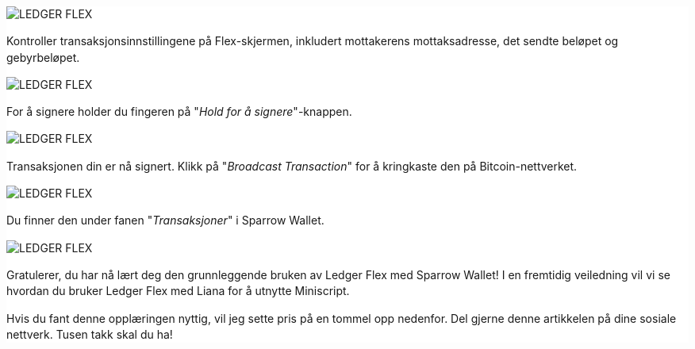 ![LEDGER FLEX](assets/notext/71.webp)

Kontroller transaksjonsinnstillingene på Flex-skjermen, inkludert mottakerens mottaksadresse, det sendte beløpet og gebyrbeløpet.

![LEDGER FLEX](assets/notext/72.webp)

For å signere holder du fingeren på "*Hold for å signere*"-knappen.

![LEDGER FLEX](assets/notext/73.webp)

Transaksjonen din er nå signert. Klikk på "*Broadcast Transaction*" for å kringkaste den på Bitcoin-nettverket.

![LEDGER FLEX](assets/notext/74.webp)

Du finner den under fanen "*Transaksjoner*" i Sparrow Wallet.

![LEDGER FLEX](assets/notext/75.webp)

Gratulerer, du har nå lært deg den grunnleggende bruken av Ledger Flex med Sparrow Wallet! I en fremtidig veiledning vil vi se hvordan du bruker Ledger Flex med Liana for å utnytte Miniscript.

Hvis du fant denne opplæringen nyttig, vil jeg sette pris på en tommel opp nedenfor. Del gjerne denne artikkelen på dine sosiale nettverk. Tusen takk skal du ha!